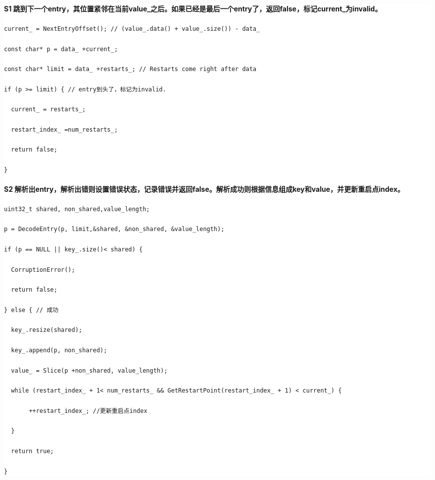 #### S1 跳到下一个entry，其位置紧邻在当前value_之后。如果已经是最后一个entry了，返回false，标记current_为invalid。

```
current_ = NextEntryOffset(); // (value_.data() + value_.size()) - data_

const char* p = data_ +current_;

const char* limit = data_ +restarts_; // Restarts come right after data

if (p >= limit) { // entry到头了，标记为invalid.

  current_ = restarts_;

  restart_index_ =num_restarts_;

  return false;

}
```

#### S2 解析出entry，解析出错则设置错误状态，记录错误并返回false。解析成功则根据信息组成key和value，并更新重启点index。

```
uint32_t shared, non_shared,value_length;

p = DecodeEntry(p, limit,&shared, &non_shared, &value_length);

if (p == NULL || key_.size()< shared) {

  CorruptionError();

  return false;

} else { // 成功

  key_.resize(shared);

  key_.append(p, non_shared);

  value_ = Slice(p +non_shared, value_length);

  while (restart_index_ + 1< num_restarts_ && GetRestartPoint(restart_index_ + 1) < current_) {

       ++restart_index_; //更新重启点index

  }

  return true;

}
```
